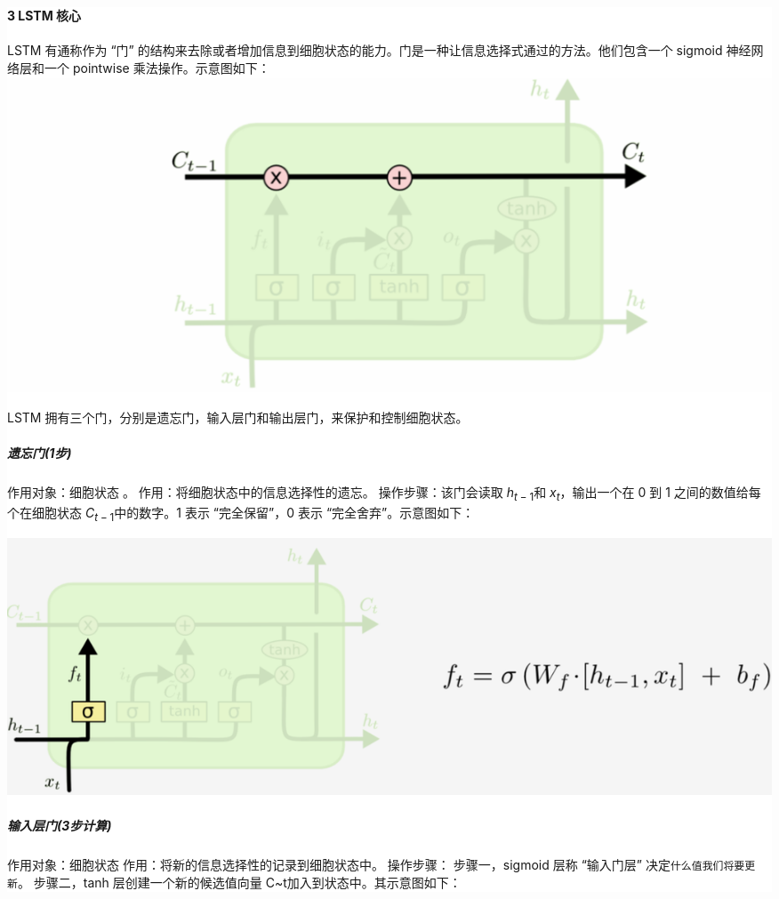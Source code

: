 #### 3 LSTM 核心

LSTM 有通称作为 “门” 的结构来去除或者增加信息到细胞状态的能力。门是一种让信息选择式通过的方法。他们包含一个 sigmoid 神经网络层和一个 pointwise 乘法操作。示意图如下：
![](<assets/1713096352857.png>)

LSTM 拥有三个门，分别是遗忘门，输入层门和输出层门，来保护和控制细胞状态。
##### **遗忘门**(1步)
作用对象：细胞状态 。
作用：将细胞状态中的信息选择性的遗忘。
操作步骤：该门会读取 $h_{t−1}​​$和  $x_t$​​，输出一个在 0 到 1 之间的数值给每个在细胞状态 $C_{t−1}​​$中的数字。1 表示 “完全保留”，0 表示 “完全舍弃”。示意图如下：

![](<assets/1713096352898.png>)
##### **输入层门**(3步计算)
作用对象：细胞状态
作用：将新的信息选择性的记录到细胞状态中。
操作步骤：
步骤一，sigmoid 层称 “输入门层” 决定`什么值我们将要更新`。
步骤二，tanh 层创建一个新的候选值向量 C~t​​加入到状态中。其示意图如下：
